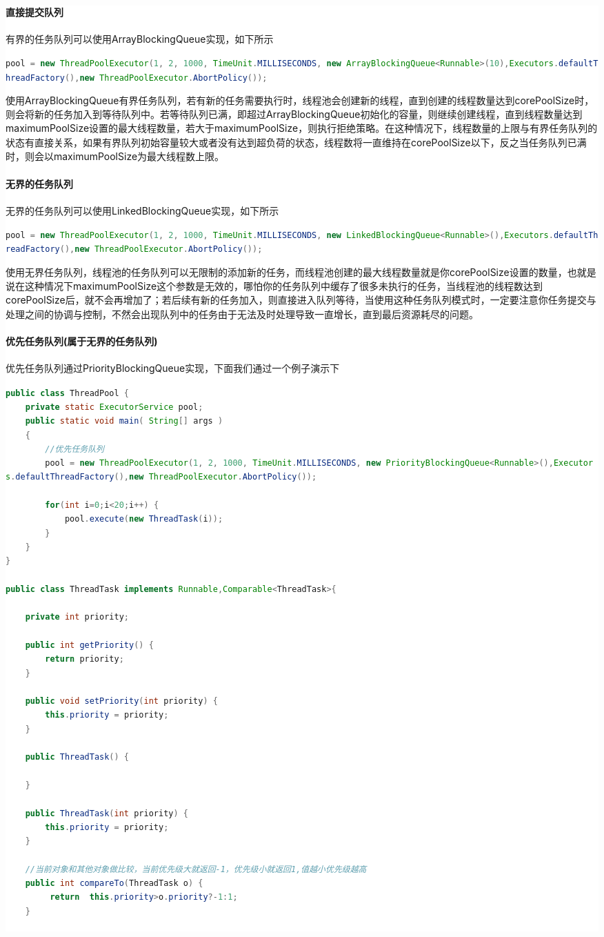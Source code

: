 #### 直接提交队列
有界的任务队列可以使用ArrayBlockingQueue实现，如下所示
```java
pool = new ThreadPoolExecutor(1, 2, 1000, TimeUnit.MILLISECONDS, new ArrayBlockingQueue<Runnable>(10),Executors.defaultThreadFactory(),new ThreadPoolExecutor.AbortPolicy());
```

使用ArrayBlockingQueue有界任务队列，若有新的任务需要执行时，线程池会创建新的线程，直到创建的线程数量达到corePoolSize时，则会将新的任务加入到等待队列中。若等待队列已满，即超过ArrayBlockingQueue初始化的容量，则继续创建线程，直到线程数量达到maximumPoolSize设置的最大线程数量，若大于maximumPoolSize，则执行拒绝策略。在这种情况下，线程数量的上限与有界任务队列的状态有直接关系，如果有界队列初始容量较大或者没有达到超负荷的状态，线程数将一直维持在corePoolSize以下，反之当任务队列已满时，则会以maximumPoolSize为最大线程数上限。

#### 无界的任务队列
无界的任务队列可以使用LinkedBlockingQueue实现，如下所示
```java
pool = new ThreadPoolExecutor(1, 2, 1000, TimeUnit.MILLISECONDS, new LinkedBlockingQueue<Runnable>(),Executors.defaultThreadFactory(),new ThreadPoolExecutor.AbortPolicy());
```

使用无界任务队列，线程池的任务队列可以无限制的添加新的任务，而线程池创建的最大线程数量就是你corePoolSize设置的数量，也就是说在这种情况下maximumPoolSize这个参数是无效的，哪怕你的任务队列中缓存了很多未执行的任务，当线程池的线程数达到corePoolSize后，就不会再增加了；若后续有新的任务加入，则直接进入队列等待，当使用这种任务队列模式时，一定要注意你任务提交与处理之间的协调与控制，不然会出现队列中的任务由于无法及时处理导致一直增长，直到最后资源耗尽的问题。

#### 优先任务队列(属于无界的任务队列)
优先任务队列通过PriorityBlockingQueue实现，下面我们通过一个例子演示下
```java
public class ThreadPool {
    private static ExecutorService pool;
    public static void main( String[] args )
    {
        //优先任务队列
        pool = new ThreadPoolExecutor(1, 2, 1000, TimeUnit.MILLISECONDS, new PriorityBlockingQueue<Runnable>(),Executors.defaultThreadFactory(),new ThreadPoolExecutor.AbortPolicy());
          
        for(int i=0;i<20;i++) {
            pool.execute(new ThreadTask(i));
        }    
    }
}

public class ThreadTask implements Runnable,Comparable<ThreadTask>{
    
    private int priority;
    
    public int getPriority() {
        return priority;
    }

    public void setPriority(int priority) {
        this.priority = priority;
    }

    public ThreadTask() {
        
    }
    
    public ThreadTask(int priority) {
        this.priority = priority;
    }

    //当前对象和其他对象做比较，当前优先级大就返回-1，优先级小就返回1,值越小优先级越高
    public int compareTo(ThreadTask o) {
         return  this.priority>o.priority?-1:1;
    }
    
```